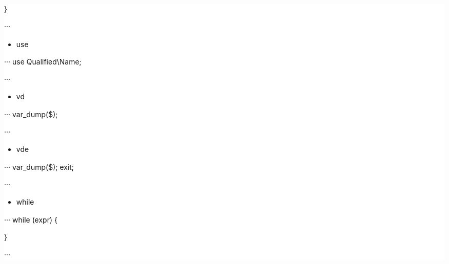 }


···

+ use

···
use Qualified\Name;



···

+ vd

···
var_dump($);


···

+ vde

···
var_dump($); exit;


···

+ while

···
while (expr) {
    
}

···
















<?php
echo $this->